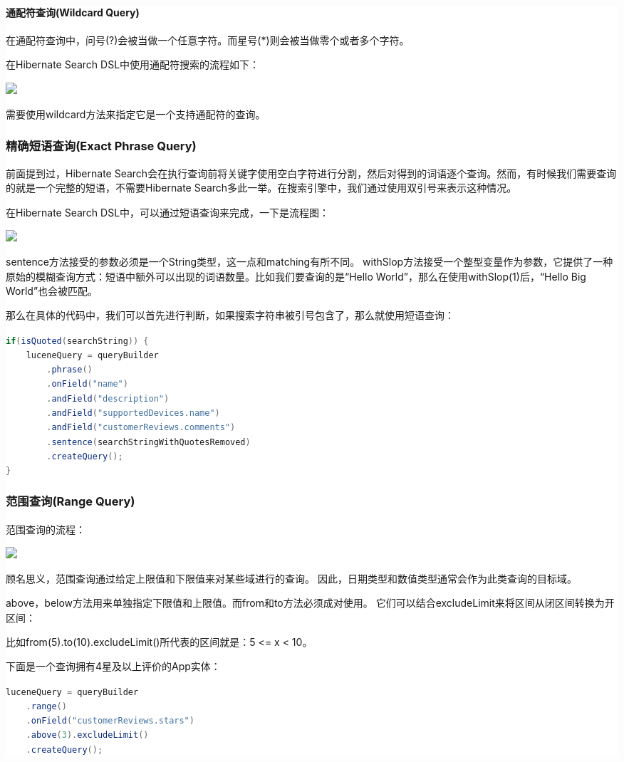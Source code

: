 #### 通配符查询(Wildcard Query)

在通配符查询中，问号(?)会被当做一个任意字符。而星号(*)则会被当做零个或者多个字符。

在Hibernate Search DSL中使用通配符搜索的流程如下：

![](http://img.blog.csdn.net/20141102112907671?watermark/2/text/aHR0cDovL2Jsb2cuY3Nkbi5uZXQvZG1fdmluY2VudA==/font/5a6L5L2T/fontsize/400/fill/I0JBQkFCMA==/dissolve/70/gravity/Center)

需要使用wildcard方法来指定它是一个支持通配符的查询。

### 精确短语查询(Exact Phrase Query)

前面提到过，Hibernate Search会在执行查询前将关键字使用空白字符进行分割，然后对得到的词语逐个查询。然而，有时候我们需要查询的就是一个完整的短语，不需要Hibernate Search多此一举。在搜索引擎中，我们通过使用双引号来表示这种情况。

在Hibernate Search DSL中，可以通过短语查询来完成，一下是流程图：

![](http://img.blog.csdn.net/20141102112934171?watermark/2/text/aHR0cDovL2Jsb2cuY3Nkbi5uZXQvZG1fdmluY2VudA==/font/5a6L5L2T/fontsize/400/fill/I0JBQkFCMA==/dissolve/70/gravity/Center)

sentence方法接受的参数必须是一个String类型，这一点和matching有所不同。 withSlop方法接受一个整型变量作为参数，它提供了一种原始的模糊查询方式：短语中额外可以出现的词语数量。比如我们要查询的是“Hello World”，那么在使用withSlop(1)后，“Hello Big World”也会被匹配。

那么在具体的代码中，我们可以首先进行判断，如果搜索字符串被引号包含了，那么就使用短语查询：

```java
if(isQuoted(searchString)) {
    luceneQuery = queryBuilder
        .phrase()
        .onField("name")
        .andField("description")
        .andField("supportedDevices.name")
        .andField("customerReviews.comments")
        .sentence(searchStringWithQuotesRemoved)
        .createQuery();
}
```

### 范围查询(Range Query)

范围查询的流程：

![](http://img.blog.csdn.net/20141102112931555?watermark/2/text/aHR0cDovL2Jsb2cuY3Nkbi5uZXQvZG1fdmluY2VudA==/font/5a6L5L2T/fontsize/400/fill/I0JBQkFCMA==/dissolve/70/gravity/Center)

顾名思义，范围查询通过给定上限值和下限值来对某些域进行的查询。 因此，日期类型和数值类型通常会作为此类查询的目标域。

above，below方法用来单独指定下限值和上限值。而from和to方法必须成对使用。 它们可以结合excludeLimit来将区间从闭区间转换为开区间：

比如from(5).to(10).excludeLimit()所代表的区间就是：5 <= x < 10。

下面是一个查询拥有4星及以上评价的App实体：

```java
luceneQuery = queryBuilder
    .range()
    .onField("customerReviews.stars")
    .above(3).excludeLimit()
    .createQuery();
```
    